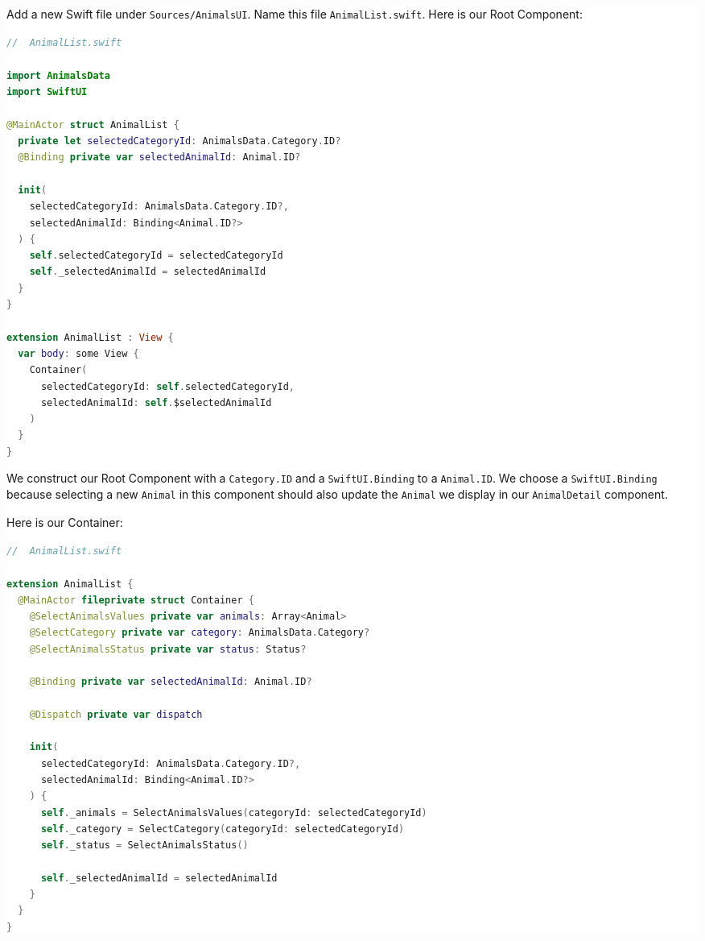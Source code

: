 Add a new Swift file under `Sources/AnimalsUI`. Name this file `AnimalList.swift`. Here is our Root Component:

```swift
//  AnimalList.swift

import AnimalsData
import SwiftUI

@MainActor struct AnimalList {
  private let selectedCategoryId: AnimalsData.Category.ID?
  @Binding private var selectedAnimalId: Animal.ID?
  
  init(
    selectedCategoryId: AnimalsData.Category.ID?,
    selectedAnimalId: Binding<Animal.ID?>
  ) {
    self.selectedCategoryId = selectedCategoryId
    self._selectedAnimalId = selectedAnimalId
  }
}

extension AnimalList : View {
  var body: some View {
    Container(
      selectedCategoryId: self.selectedCategoryId,
      selectedAnimalId: self.$selectedAnimalId
    )
  }
}
```

We construct our Root Component with a `Category.ID` and a `SwiftUI.Binding` to a `Animal.ID`. We choose a `SwiftUI.Binding` because selecting a new `Animal` in this component should also update the `Animal` we display in our `AnimalDetail` component.

Here is our Container:

```swift
//  AnimalList.swift

extension AnimalList {
  @MainActor fileprivate struct Container {
    @SelectAnimalsValues private var animals: Array<Animal>
    @SelectCategory private var category: AnimalsData.Category?
    @SelectAnimalsStatus private var status: Status?
    
    @Binding private var selectedAnimalId: Animal.ID?
    
    @Dispatch private var dispatch
    
    init(
      selectedCategoryId: AnimalsData.Category.ID?,
      selectedAnimalId: Binding<Animal.ID?>
    ) {
      self._animals = SelectAnimalsValues(categoryId: selectedCategoryId)
      self._category = SelectCategory(categoryId: selectedCategoryId)
      self._status = SelectAnimalsStatus()
      
      self._selectedAnimalId = selectedAnimalId
    }
  }
}
```
